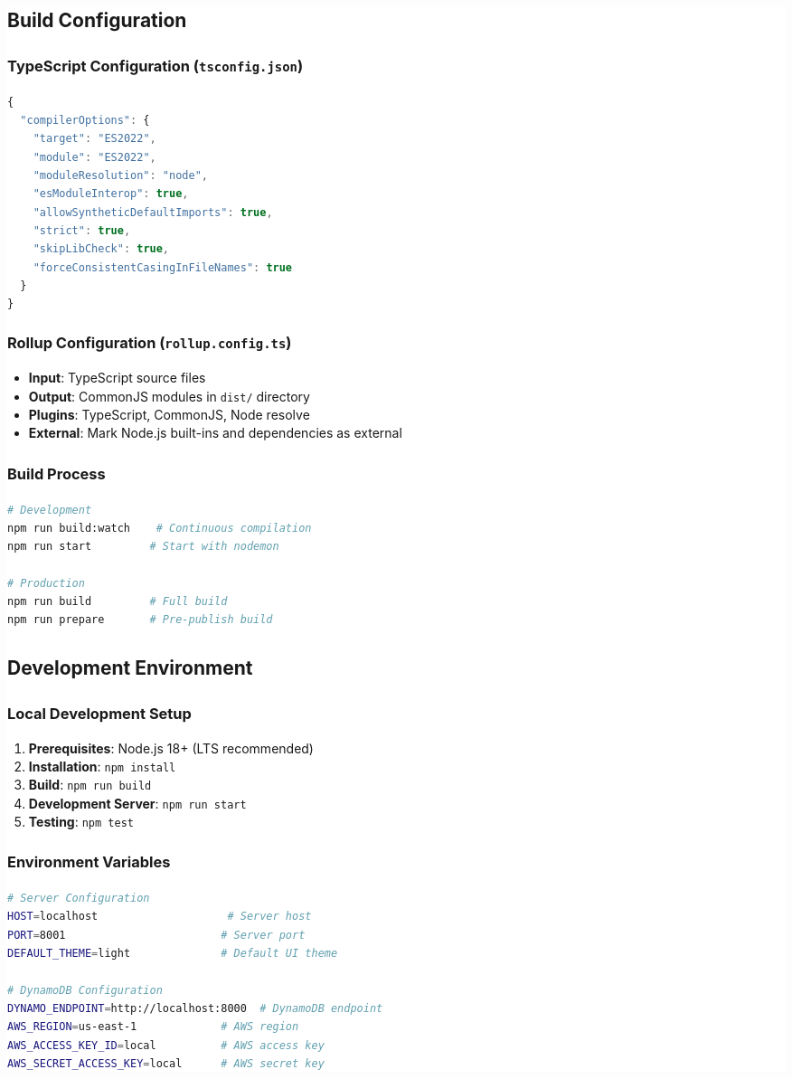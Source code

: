 ## Build Configuration

### TypeScript Configuration (`tsconfig.json`)

```typescript
{
  "compilerOptions": {
    "target": "ES2022",
    "module": "ES2022",
    "moduleResolution": "node",
    "esModuleInterop": true,
    "allowSyntheticDefaultImports": true,
    "strict": true,
    "skipLibCheck": true,
    "forceConsistentCasingInFileNames": true
  }
}
```

### Rollup Configuration (`rollup.config.ts`)

- **Input**: TypeScript source files
- **Output**: CommonJS modules in `dist/` directory
- **Plugins**: TypeScript, CommonJS, Node resolve
- **External**: Mark Node.js built-ins and dependencies as external

### Build Process

```bash
# Development
npm run build:watch    # Continuous compilation
npm run start         # Start with nodemon

# Production
npm run build         # Full build
npm run prepare       # Pre-publish build
```

## Development Environment

### Local Development Setup

1. **Prerequisites**: Node.js 18+ (LTS recommended)
2. **Installation**: `npm install`
3. **Build**: `npm run build`
4. **Development Server**: `npm run start`
5. **Testing**: `npm test`

### Environment Variables

```bash
# Server Configuration
HOST=localhost                    # Server host
PORT=8001                        # Server port
DEFAULT_THEME=light              # Default UI theme

# DynamoDB Configuration
DYNAMO_ENDPOINT=http://localhost:8000  # DynamoDB endpoint
AWS_REGION=us-east-1             # AWS region
AWS_ACCESS_KEY_ID=local          # AWS access key
AWS_SECRET_ACCESS_KEY=local      # AWS secret key
```
